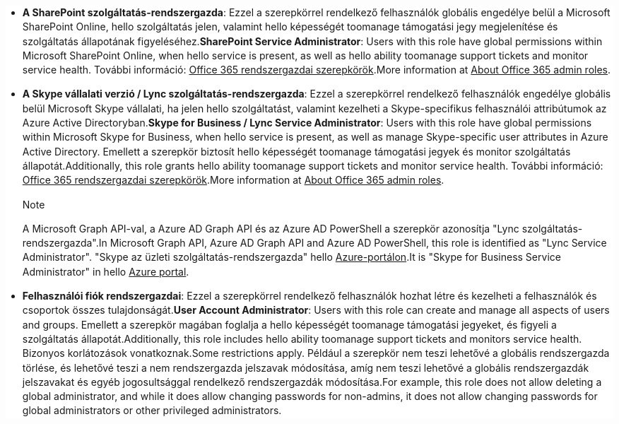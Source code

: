 * <span data-ttu-id="5ea87-164">**A SharePoint szolgáltatás-rendszergazda**: Ezzel a szerepkörrel rendelkező felhasználók globális engedélye belül a Microsoft SharePoint Online, hello szolgáltatás jelen, valamint hello képességét toomanage támogatási jegy megjelenítése és szolgáltatás állapotának figyeléséhez.</span><span class="sxs-lookup"><span data-stu-id="5ea87-164">**SharePoint Service Administrator**: Users with this role have global permissions within Microsoft SharePoint Online, when hello service is present, as well as hello ability toomanage support tickets and monitor service health.</span></span> <span data-ttu-id="5ea87-165">További információ: [Office 365 rendszergazdai szerepkörök](https://support.office.com/article/About-Office-365-admin-roles-da585eea-f576-4f55-a1e0-87090b6aaa9d).</span><span class="sxs-lookup"><span data-stu-id="5ea87-165">More information at [About Office 365 admin roles](https://support.office.com/article/About-Office-365-admin-roles-da585eea-f576-4f55-a1e0-87090b6aaa9d).</span></span>

* <span data-ttu-id="5ea87-166">**A Skype vállalati verzió / Lync szolgáltatás-rendszergazda**: Ezzel a szerepkörrel rendelkező felhasználók engedélye globális belül Microsoft Skype vállalati, ha jelen hello szolgáltatást, valamint kezelheti a Skype-specifikus felhasználói attribútumok az Azure Active Directoryban.</span><span class="sxs-lookup"><span data-stu-id="5ea87-166">**Skype for Business / Lync Service Administrator**: Users with this role have global permissions within Microsoft Skype for Business, when hello service is present, as well as manage Skype-specific user attributes in Azure Active Directory.</span></span> <span data-ttu-id="5ea87-167">Emellett a szerepkör biztosít hello képességét toomanage támogatási jegyek és monitor szolgáltatás állapotát.</span><span class="sxs-lookup"><span data-stu-id="5ea87-167">Additionally, this role grants hello ability toomanage support tickets and monitor service health.</span></span> <span data-ttu-id="5ea87-168">További információ: [Office 365 rendszergazdai szerepkörök](https://support.office.com/article/About-Office-365-admin-roles-da585eea-f576-4f55-a1e0-87090b6aaa9d).</span><span class="sxs-lookup"><span data-stu-id="5ea87-168">More information at [About Office 365 admin roles](https://support.office.com/article/About-Office-365-admin-roles-da585eea-f576-4f55-a1e0-87090b6aaa9d).</span></span>

  > [!NOTE]
  > <span data-ttu-id="5ea87-169">A Microsoft Graph API-val, a Azure AD Graph API és az Azure AD PowerShell a szerepkör azonosítja "Lync szolgáltatás-rendszergazda".</span><span class="sxs-lookup"><span data-stu-id="5ea87-169">In Microsoft Graph API, Azure AD Graph API and Azure AD PowerShell, this role is identified as "Lync Service Administrator".</span></span> <span data-ttu-id="5ea87-170">"Skype az üzleti szolgáltatás-rendszergazda" hello [Azure-portálon](https://portal.azure.com/).</span><span class="sxs-lookup"><span data-stu-id="5ea87-170">It is "Skype for Business Service Administrator" in hello [Azure portal](https://portal.azure.com/).</span></span>
  >
  >

* <span data-ttu-id="5ea87-171">**Felhasználói fiók rendszergazdai**: Ezzel a szerepkörrel rendelkező felhasználók hozhat létre és kezelheti a felhasználók és csoportok összes tulajdonságát.</span><span class="sxs-lookup"><span data-stu-id="5ea87-171">**User Account Administrator**: Users with this role can create and manage all aspects of users and groups.</span></span> <span data-ttu-id="5ea87-172">Emellett a szerepkör magában foglalja a hello képességét toomanage támogatási jegyeket, és figyeli a szolgáltatás állapotát.</span><span class="sxs-lookup"><span data-stu-id="5ea87-172">Additionally, this role includes hello ability toomanage support tickets and monitors service health.</span></span> <span data-ttu-id="5ea87-173">Bizonyos korlátozások vonatkoznak.</span><span class="sxs-lookup"><span data-stu-id="5ea87-173">Some restrictions apply.</span></span> <span data-ttu-id="5ea87-174">Például a szerepkör nem teszi lehetővé a globális rendszergazda törlése, és lehetővé teszi a nem rendszergazda jelszavak módosítása, amíg nem teszi lehetővé a globális rendszergazdák jelszavakat és egyéb jogosultsággal rendelkező rendszergazdák módosítása.</span><span class="sxs-lookup"><span data-stu-id="5ea87-174">For example, this role does not allow deleting a global administrator, and while it does allow changing passwords for non-admins, it does not allow changing passwords for global administrators or other privileged administrators.</span></span>
